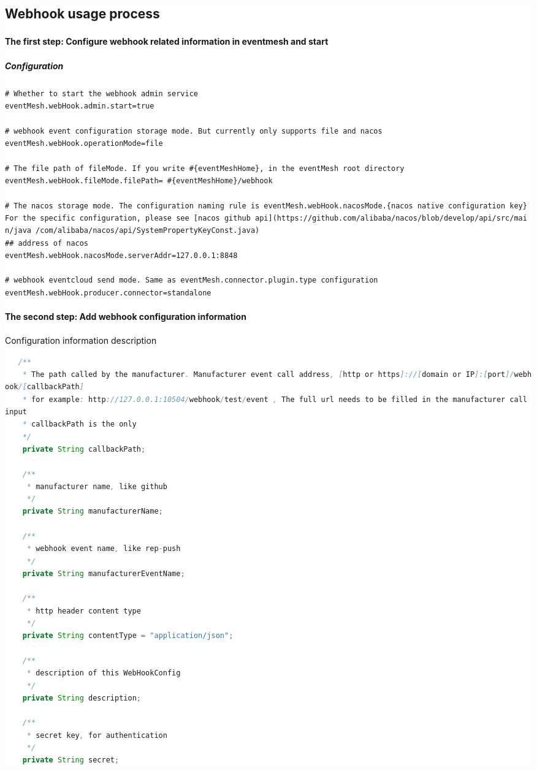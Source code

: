 
## Webhook usage process
#### The first step: Configure webhook related information in eventmesh and start

##### Configuration
```
# Whether to start the webhook admin service
eventMesh.webHook.admin.start=true

# webhook event configuration storage mode. But currently only supports file and nacos
eventMesh.webHook.operationMode=file

# The file path of fileMode. If you write #{eventMeshHome}, in the eventMesh root directory
eventMesh.webHook.fileMode.filePath= #{eventMeshHome}/webhook

# The nacos storage mode. The configuration naming rule is eventMesh.webHook.nacosMode.{nacos native configuration key} For the specific configuration, please see [nacos github api](https://github.com/alibaba/nacos/blob/develop/api/src/main/java /com/alibaba/nacos/api/SystemPropertyKeyConst.java)
## address of nacos
eventMesh.webHook.nacosMode.serverAddr=127.0.0.1:8848

# webhook eventcloud send mode. Same as eventMesh.connector.plugin.type configuration
eventMesh.webHook.producer.connector=standalone
```

#### The second step: Add webhook configuration information

Configuration information description

```java
   /**
    * The path called by the manufacturer. Manufacturer event call address, [http or https]://[domain or IP]:[port]/webhook/[callbackPath]
    * for example: http://127.0.0.1:10504/webhook/test/event , The full url needs to be filled in the manufacturer call input
    * callbackPath is the only
    */
    private String callbackPath;

    /**
     * manufacturer name, like github
     */
    private String manufacturerName;

    /**
     * webhook event name, like rep-push
     */
    private String manufacturerEventName;

    /**
     * http header content type
     */
    private String contentType = "application/json";

    /**
     * description of this WebHookConfig
     */
    private String description;

    /**
     * secret key, for authentication
     */
    private String secret;
```